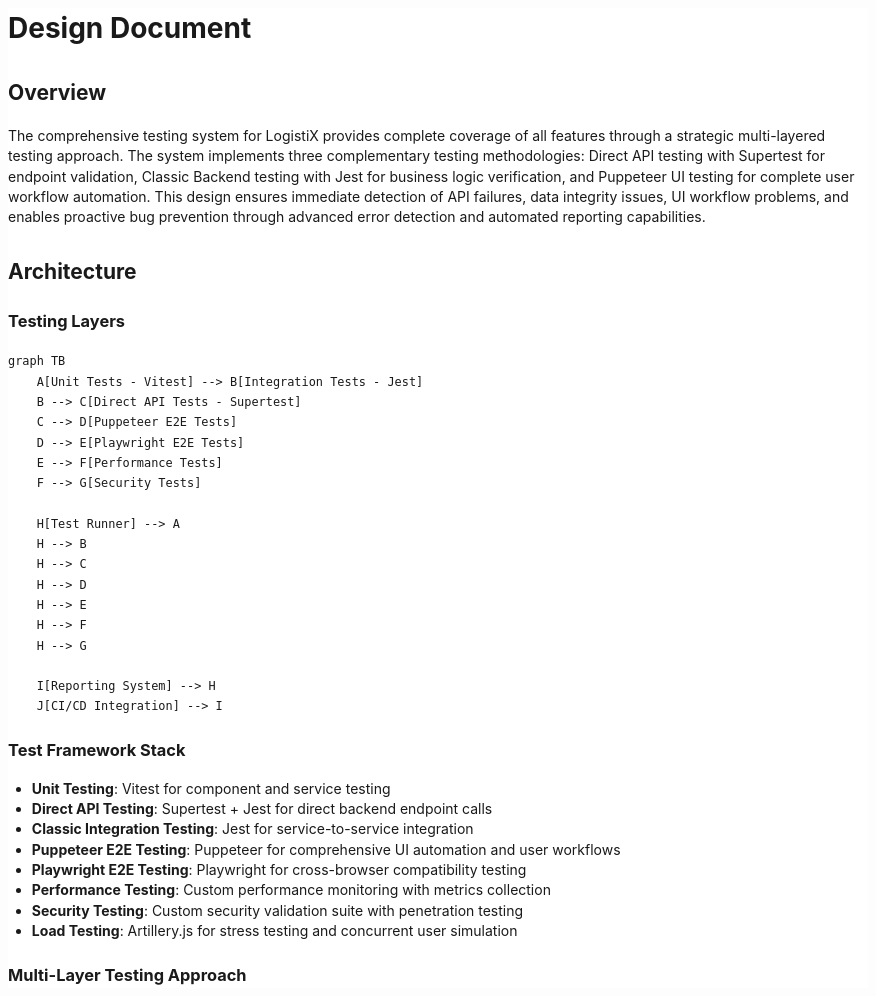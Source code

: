 # Design Document

## Overview

The comprehensive testing system for LogistiX provides complete coverage of all features through a strategic multi-layered testing approach. The system implements three complementary testing methodologies: Direct API testing with Supertest for endpoint validation, Classic Backend testing with Jest for business logic verification, and Puppeteer UI testing for complete user workflow automation. This design ensures immediate detection of API failures, data integrity issues, UI workflow problems, and enables proactive bug prevention through advanced error detection and automated reporting capabilities.

## Architecture

### Testing Layers

```mermaid
graph TB
    A[Unit Tests - Vitest] --> B[Integration Tests - Jest]
    B --> C[Direct API Tests - Supertest]
    C --> D[Puppeteer E2E Tests]
    D --> E[Playwright E2E Tests]
    E --> F[Performance Tests]
    F --> G[Security Tests]
    
    H[Test Runner] --> A
    H --> B
    H --> C
    H --> D
    H --> E
    H --> F
    H --> G
    
    I[Reporting System] --> H
    J[CI/CD Integration] --> I
```

### Test Framework Stack

- **Unit Testing**: Vitest for component and service testing
- **Direct API Testing**: Supertest + Jest for direct backend endpoint calls
- **Classic Integration Testing**: Jest for service-to-service integration
- **Puppeteer E2E Testing**: Puppeteer for comprehensive UI automation and user workflows
- **Playwright E2E Testing**: Playwright for cross-browser compatibility testing
- **Performance Testing**: Custom performance monitoring with metrics collection
- **Security Testing**: Custom security validation suite with penetration testing
- **Load Testing**: Artillery.js for stress testing and concurrent user simulation

### Multi-Layer Testing Approach
